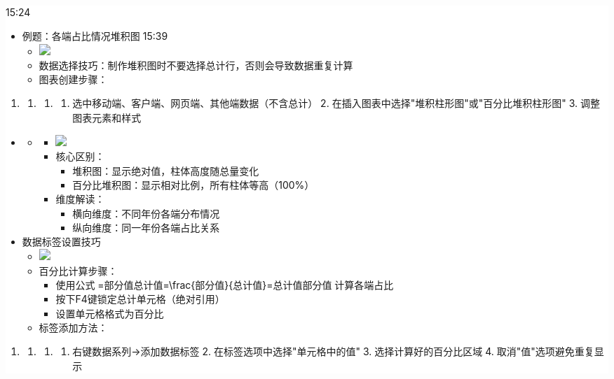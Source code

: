 15:24
- 例题：各端占比情况堆积图
    15:39
    - ![](https://bdct01.baidupcs.com/file/p-39c279b969385ceaf6a2170d4b33c4f7-40-2025042100-15?bkt=en-3de6f374fcad9f514a94920d227b7f50&fid=282335-250528-&time=1750011067&sign=FDTAXUVGEQlBHSKfWqij-GBWOGYTBgG0KqHy7wNbwoLTVMyJyK6xE-Pw6WazVf8hC3QZR0aTc%2BcYsAWtg%3D&to=139&size=10&sta_dx=10&sta_cs=0&sta_ft=&sta_ct=7&sta_mt=7&fm2=MH%2CBaoding%2CAnywhere%2C%2C%E5%B9%BF%E4%B8%9C%2Cct&ctime=0&mtime=0&dt3=0&resv0=-1&resv1=0&resv2=rlim&resv3=5&resv4=10&vuk=0&iv=2&vl=0&htype=&randtype=&newver=1&newfm=1&secfm=1&flow_ver=3&pkey=en-a912bae0a0151ca8efa4f8c2e8181620ba8439bc759d6f90d1375a3cee272128df1c41706020baa0155e79d396d34e7368e31b14e7b07b66305a5e1275657320&expires=8h&r=141677869&vbdid=-&fin=p-39c279b969385ceaf6a2170d4b33c4f7-40-2025042100-15&fn=p-39c279b969385ceaf6a2170d4b33c4f7-40-2025042100-15&rtype=1&dp-logid=393355862683708952&dp-callid=0.1&hps=1&tsl=0&csl=0&fsl=-1&csign=dmayhhcqdS1jXSxjkf6DN1P7N8o%3D&so=0&ut=1&uter=-1&serv=-1&uc=872353635&ti=4126a8bea2f5ff031a3c4f1c39a6c57b3bb6ce3685f34400&hflag=30&from_type=&adg=n&reqlabel=250528_n_c3e74a024f37f72c55507f6127134172_0_1f85a77eb74dc02bb287146bed158832&chkv=5&bid=250528&by=themis)
    - 数据选择技巧：制作堆积图时不要选择总计行，否则会导致数据重复计算
    - 图表创建步骤：
1. 1. 1. 1. 选中移动端、客户端、网页端、其他端数据（不含总计）
            2. 在插入图表中选择"堆积柱形图"或"百分比堆积柱形图"
            3. 调整图表元素和样式
- - - ![](https://bdct01.baidupcs.com/file/p-39c279b969385ceaf6a2170d4b33c4f7-40-2025042100-16?bkt=en-3de6f374fcad9f514a94920d227b7f50&fid=282335-250528-&time=1750011068&sign=FDTAXUVGEQlBHSKfWqij-GBWOGYTBgG0KqHy7wNbwoLTVMyJyK6xE-uiZPhyi2w07QY9wfBAxKSJ53Vn0%3D&to=139&size=10&sta_dx=10&sta_cs=0&sta_ft=&sta_ct=7&sta_mt=7&fm2=MH%2CBaoding%2CAnywhere%2C%2C%E5%B9%BF%E4%B8%9C%2Cct&ctime=0&mtime=0&dt3=0&resv0=-1&resv1=0&resv2=rlim&resv3=5&resv4=10&vuk=0&iv=2&vl=0&htype=&randtype=&newver=1&newfm=1&secfm=1&flow_ver=3&pkey=en-2accfeb3d698ff2dcf120c707b6cf9a4d092b425b06c7acaa6ca7ce833ceaf05fc77b1ea325565b5d54c4a04c22505307300dc8ecffdaa8f305a5e1275657320&expires=8h&r=354898891&vbdid=-&fin=p-39c279b969385ceaf6a2170d4b33c4f7-40-2025042100-16&fn=p-39c279b969385ceaf6a2170d4b33c4f7-40-2025042100-16&rtype=1&dp-logid=393355862683708952&dp-callid=0.1&hps=1&tsl=0&csl=0&fsl=-1&csign=dmayhhcqdS1jXSxjkf6DN1P7N8o%3D&so=0&ut=1&uter=-1&serv=-1&uc=872353635&ti=66239664855e8068fca2b103d063e44c9ddf0a9dad6274fe305a5e1275657320&hflag=30&from_type=&adg=n&reqlabel=250528_n_c3e74a024f37f72c55507f6127134172_0_1f85a77eb74dc02bb287146bed158832&chkv=5&bid=250528&by=themis)
    - 核心区别：
        - 堆积图：显示绝对值，柱体高度随总量变化
        - 百分比堆积图：显示相对比例，所有柱体等高（100%）
    - 维度解读：
        - 横向维度：不同年份各端分布情况
        - 纵向维度：同一年份各端占比关系
- 数据标签设置技巧
    - ![](https://bdct01.baidupcs.com/file/p-39c279b969385ceaf6a2170d4b33c4f7-40-2025042100-17?bkt=en-3de6f374fcad9f514a94920d227b7f50&fid=282335-250528-&time=1750011068&sign=FDTAXUVGEQlBHSKfWqij-GBWOGYTBgG0KqHy7wNbwoLTVMyJyK6xE-R%2BZUrTiQegu%2FYrZ83cVJthAI08o%3D&to=139&size=10&sta_dx=10&sta_cs=0&sta_ft=&sta_ct=7&sta_mt=7&fm2=MH%2CBaoding%2CAnywhere%2C%2C%E5%B9%BF%E4%B8%9C%2Cct&ctime=0&mtime=0&dt3=0&resv0=-1&resv1=0&resv2=rlim&resv3=5&resv4=10&vuk=0&iv=2&vl=0&htype=&randtype=&newver=1&newfm=1&secfm=1&flow_ver=3&pkey=en-ce65d16f807143e579fa312c370174fd36ff5b1f0b030ea61884534f0f3a437ff3e56f929f062bf9a94a1d5d6d6e2431d2271e1dc96105c8305a5e1275657320&expires=8h&r=931248537&vbdid=-&fin=p-39c279b969385ceaf6a2170d4b33c4f7-40-2025042100-17&fn=p-39c279b969385ceaf6a2170d4b33c4f7-40-2025042100-17&rtype=1&dp-logid=393355862683708952&dp-callid=0.1&hps=1&tsl=0&csl=0&fsl=-1&csign=dmayhhcqdS1jXSxjkf6DN1P7N8o%3D&so=0&ut=1&uter=-1&serv=-1&uc=872353635&ti=eae2efe893f98aac2c72557199f0d9e5294e23725a5c981a305a5e1275657320&hflag=30&from_type=&adg=n&reqlabel=250528_n_c3e74a024f37f72c55507f6127134172_0_1f85a77eb74dc02bb287146bed158832&chkv=5&bid=250528&by=themis)
    - 百分比计算步骤：
        - 使用公式
            ﻿=部分值总计值=\frac{部分值}{总计值}=总计值部分值​﻿
            计算各端占比
        - 按下F4键锁定总计单元格（绝对引用）
        - 设置单元格格式为百分比
    - 标签添加方法：
1. 1. 1. 1. 右键数据系列→添加数据标签
            2. 在标签选项中选择"单元格中的值"
            3. 选择计算好的百分比区域
            4. 取消"值"选项避免重复显示